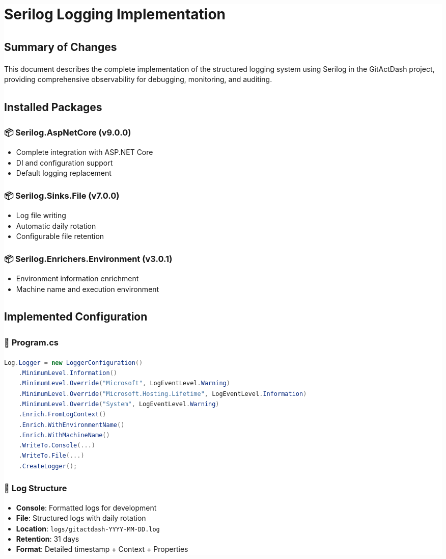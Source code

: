 # Serilog Logging Implementation

## Summary of Changes

This document describes the complete implementation of the structured logging system using Serilog in the GitActDash project, providing comprehensive observability for debugging, monitoring, and auditing.

## Installed Packages

### 📦 **Serilog.AspNetCore** (v9.0.0)
- Complete integration with ASP.NET Core
- DI and configuration support
- Default logging replacement

### 📦 **Serilog.Sinks.File** (v7.0.0)
- Log file writing
- Automatic daily rotation
- Configurable file retention

### 📦 **Serilog.Enrichers.Environment** (v3.0.1)
- Environment information enrichment
- Machine name and execution environment

## Implemented Configuration

### 🔧 **Program.cs**
```csharp
Log.Logger = new LoggerConfiguration()
    .MinimumLevel.Information()
    .MinimumLevel.Override("Microsoft", LogEventLevel.Warning)
    .MinimumLevel.Override("Microsoft.Hosting.Lifetime", LogEventLevel.Information)
    .MinimumLevel.Override("System", LogEventLevel.Warning)
    .Enrich.FromLogContext()
    .Enrich.WithEnvironmentName()
    .Enrich.WithMachineName()
    .WriteTo.Console(...)
    .WriteTo.File(...)
    .CreateLogger();
```

### 📁 **Log Structure**
- **Console**: Formatted logs for development
- **File**: Structured logs with daily rotation
- **Location**: `logs/gitactdash-YYYY-MM-DD.log`
- **Retention**: 31 days
- **Format**: Detailed timestamp + Context + Properties
